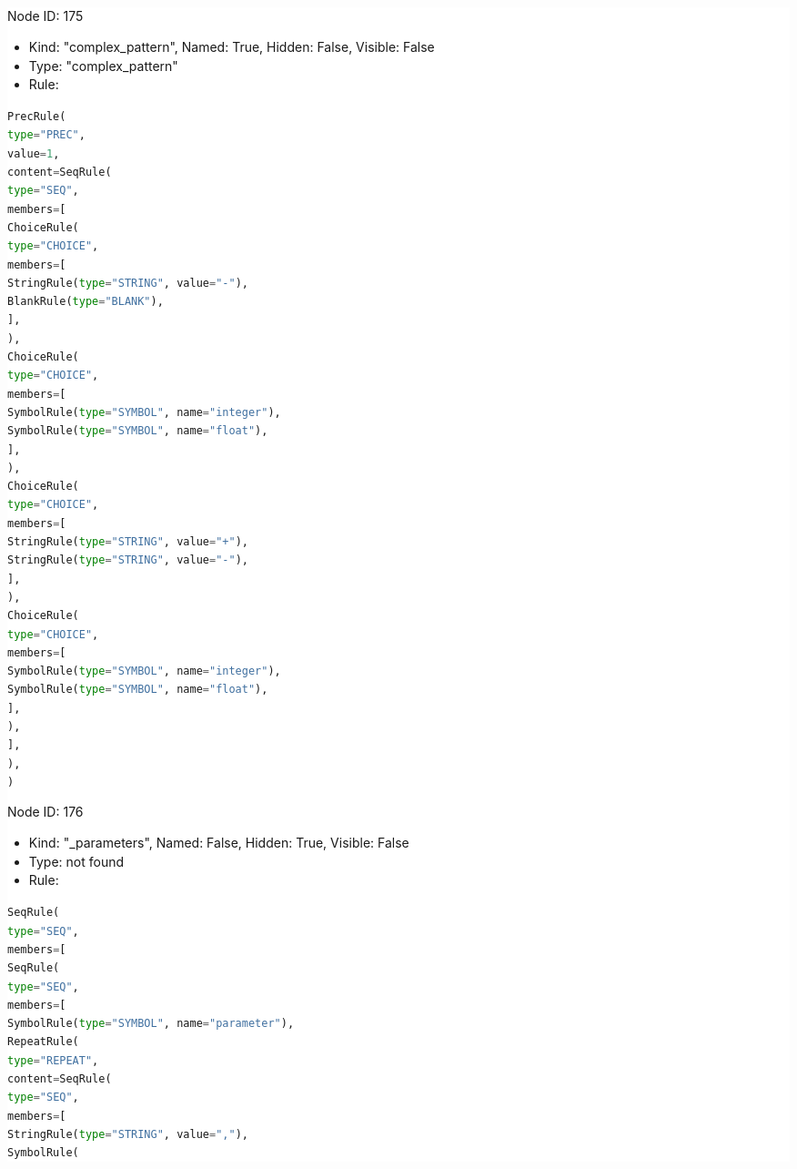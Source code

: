 Node ID: 175
 - Kind: "complex_pattern", Named: True, Hidden: False, Visible: False
 - Type: "complex_pattern"
 - Rule:

```py
PrecRule(
type="PREC",
value=1,
content=SeqRule(
type="SEQ",
members=[
ChoiceRule(
type="CHOICE",
members=[
StringRule(type="STRING", value="-"),
BlankRule(type="BLANK"),
],
),
ChoiceRule(
type="CHOICE",
members=[
SymbolRule(type="SYMBOL", name="integer"),
SymbolRule(type="SYMBOL", name="float"),
],
),
ChoiceRule(
type="CHOICE",
members=[
StringRule(type="STRING", value="+"),
StringRule(type="STRING", value="-"),
],
),
ChoiceRule(
type="CHOICE",
members=[
SymbolRule(type="SYMBOL", name="integer"),
SymbolRule(type="SYMBOL", name="float"),
],
),
],
),
)
```

Node ID: 176
 - Kind: "_parameters", Named: False, Hidden: True, Visible: False
 - Type: not found
 - Rule:

```py
SeqRule(
type="SEQ",
members=[
SeqRule(
type="SEQ",
members=[
SymbolRule(type="SYMBOL", name="parameter"),
RepeatRule(
type="REPEAT",
content=SeqRule(
type="SEQ",
members=[
StringRule(type="STRING", value=","),
SymbolRule(
```